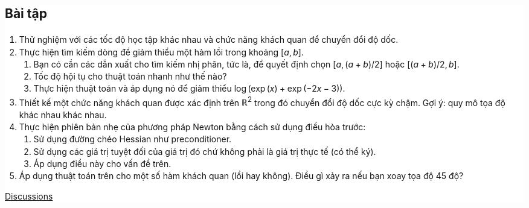 ## Bài tập

1. Thử nghiệm với các tốc độ học tập khác nhau và chức năng khách quan để chuyển đổi độ dốc.
1. Thực hiện tìm kiếm dòng để giảm thiểu một hàm lồi trong khoảng $[a, b]$.
    1. Bạn có cần các dẫn xuất cho tìm kiếm nhị phân, tức là, để quyết định chọn $[a, (a+b)/2]$ hoặc $[(a+b)/2, b]$.
    1. Tốc độ hội tụ cho thuật toán nhanh như thế nào?
    1. Thực hiện thuật toán và áp dụng nó để giảm thiểu $\log (\exp(x) + \exp(-2x -3))$.
1. Thiết kế một chức năng khách quan được xác định trên $\mathbb{R}^2$ trong đó chuyển đổi độ dốc cực kỳ chậm. Gợi ý: quy mô tọa độ khác nhau khác nhau.
1. Thực hiện phiên bản nhẹ của phương pháp Newton bằng cách sử dụng điều hòa trước:
    1. Sử dụng đường chéo Hessian như preconditioner.
    1. Sử dụng các giá trị tuyệt đối của giá trị đó chứ không phải là giá trị thực tế (có thể ký).
    1. Áp dụng điều này cho vấn đề trên.
1. Áp dụng thuật toán trên cho một số hàm khách quan (lồi hay không). Điều gì xảy ra nếu bạn xoay tọa độ $45$ độ?

[Discussions](https://discuss.d2l.ai/t/351)
